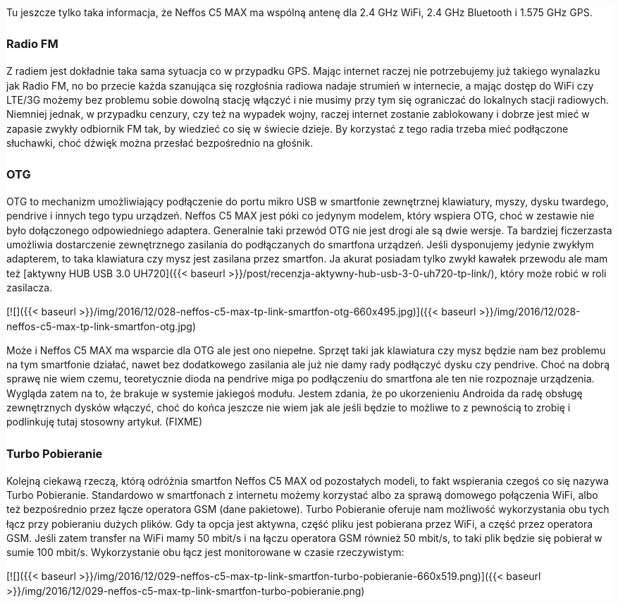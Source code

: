 Tu jeszcze tylko taka informacja, że Neffos C5 MAX ma wspólną antenę dla 2.4 GHz WiFi, 2.4 GHz
Bluetooth i 1.575 GHz GPS.

### Radio FM

Z radiem jest dokładnie taka sama sytuacja co w przypadku GPS. Mając internet raczej nie
potrzebujemy już takiego wynalazku jak Radio FM, no bo przecie każda szanująca się rozgłośnia
radiowa nadaje strumień w internecie, a mając dostęp do WiFi czy LTE/3G możemy bez problemu sobie
dowolną stację włączyć i nie musimy przy tym się ograniczać do lokalnych stacji radiowych. Niemniej
jednak, w przypadku cenzury, czy też na wypadek wojny, raczej internet zostanie zablokowany i dobrze
jest mieć w zapasie zwykły odbiornik FM tak, by wiedzieć co się w świecie dzieje. By korzystać z
tego radia trzeba mieć podłączone słuchawki, choć dźwięk można przesłać bezpośrednio na głośnik.

### OTG

OTG to mechanizm umożliwiający podłączenie do portu mikro USB w smartfonie zewnętrznej klawiatury,
myszy, dysku twardego, pendrive i innych tego typu urządzeń. Neffos C5 MAX jest póki co jedynym
modelem, który wspiera OTG, choć w zestawie nie było dołączonego odpowiedniego adaptera. Generalnie
taki przewód OTG nie jest drogi ale są dwie wersje. Ta bardziej ficzerzasta umożliwia dostarczenie
zewnętrznego zasilania do podłączanych do smartfona urządzeń. Jeśli dysponujemy jedynie zwykłym
adapterem, to taka klawiatura czy mysz jest zasilana przez smartfon. Ja akurat posiadam tylko zwykł
kawałek przewodu ale mam też [aktywny HUB USB 3.0
UH720]({{< baseurl >}}/post/recenzja-aktywny-hub-usb-3-0-uh720-tp-link/), który może robić w roli
zasilacza.

[![]({{< baseurl >}}/img/2016/12/028-neffos-c5-max-tp-link-smartfon-otg-660x495.jpg)]({{< baseurl >}}/img/2016/12/028-neffos-c5-max-tp-link-smartfon-otg.jpg)

Może i Neffos C5 MAX ma wsparcie dla OTG ale jest ono niepełne. Sprzęt taki jak klawiatura czy mysz
będzie nam bez problemu na tym smartfonie działać, nawet bez dodatkowego zasilania ale już nie damy
rady podłączyć dysku czy pendrive. Choć na dobrą sprawę nie wiem czemu, teoretycznie dioda na
pendrive miga po podłączeniu do smartfona ale ten nie rozpoznaje urządzenia. Wygląda zatem na to, że
brakuje w systemie jakiegoś modułu. Jestem zdania, że po ukorzenieniu Androida da radę obsługę
zewnętrznych dysków włączyć, choć do końca jeszcze nie wiem jak ale jeśli będzie to możliwe to z
pewnością to zrobię i podlinkuję tutaj stosowny artykuł. (FIXME)

### Turbo Pobieranie

Kolejną ciekawą rzeczą, którą odróżnia smartfon Neffos C5 MAX od pozostałych modeli, to fakt
wspierania czegoś co się nazywa Turbo Pobieranie. Standardowo w smartfonach z internetu możemy
korzystać albo za sprawą domowego połączenia WiFi, albo też bezpośrednio przez łącze operatora GSM
(dane pakietowe). Turbo Pobieranie oferuje nam możliwość wykorzystania obu tych łącz przy pobieraniu
dużych plików. Gdy ta opcja jest aktywna, część pliku jest pobierana przez WiFi, a część przez
operatora GSM. Jeśli zatem transfer na WiFi mamy 50 mbit/s i na łączu operatora GSM również 50
mbit/s, to taki plik będzie się pobierał w sumie 100 mbit/s. Wykorzystanie obu łącz jest
monitorowane w czasie
rzeczywistym:

[![]({{< baseurl >}}/img/2016/12/029-neffos-c5-max-tp-link-smartfon-turbo-pobieranie-660x519.png)]({{< baseurl >}}/img/2016/12/029-neffos-c5-max-tp-link-smartfon-turbo-pobieranie.png)

